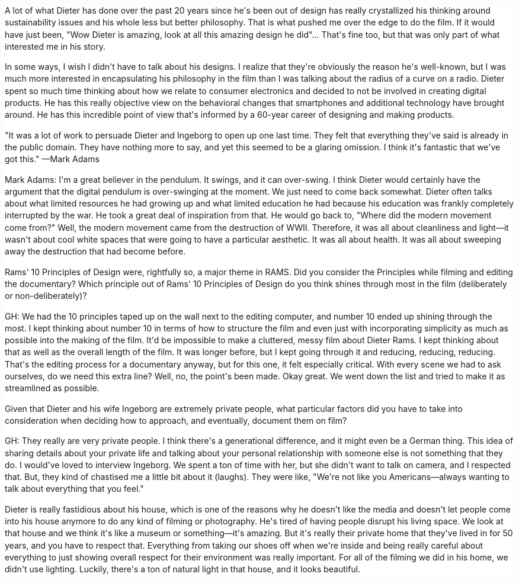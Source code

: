 A lot of what Dieter has done over the past 20 years since he's been out of design has really crystallized his thinking around sustainability issues and his whole less but better philosophy. That is what pushed me over the edge to do the film. If it would have just been, "Wow Dieter is amazing, look at all this amazing design he did"... That's fine too, but that was only part of what interested me in his story.

In some ways, I wish I didn't have to talk about his designs. I realize that they're obviously the reason he's well-known, but I was much more interested in encapsulating his philosophy in the film than I was talking about the radius of a curve on a radio. Dieter spent so much time thinking about how we relate to consumer electronics and decided to not be involved in creating digital products. He has this really objective view on the behavioral changes that smartphones and additional technology have brought around. He has this incredible point of view that's informed by a 60-year career of designing and making products.

"It was a lot of work to persuade Dieter and Ingeborg to open up one last time. They felt that everything they've said is already in the public domain. They have nothing more to say, and yet this seemed to be a glaring omission. I think it's fantastic that we've got this." —Mark Adams

Mark Adams: I'm a great believer in the pendulum. It swings, and it can over-swing. I think Dieter would certainly have the argument that the digital pendulum is over-swinging at the moment. We just need to come back somewhat. Dieter often talks about what limited resources he had growing up and what limited education he had because his education was frankly completely interrupted by the war. He took a great deal of inspiration from that. He would go back to, "Where did the modern movement come from?" Well, the modern movement came from the destruction of WWII. Therefore, it was all about cleanliness and light—it wasn't about cool white spaces that were going to have a particular aesthetic. It was all about health. It was all about sweeping away the destruction that had become before.

Rams' 10 Principles of Design were, rightfully so, a major theme in RAMS. Did you consider the Principles while filming and editing the documentary? Which principle out of Rams' 10 Principles of Design do you think shines through most in the film (deliberately or non-deliberately)?

GH: We had the 10 principles taped up on the wall next to the editing computer, and number 10 ended up shining through the most. I kept thinking about number 10 in terms of how to structure the film and even just with incorporating simplicity as much as possible into the making of the film. It'd be impossible to make a cluttered, messy film about Dieter Rams. I kept thinking about that as well as the overall length of the film. It was longer before, but I kept going through it and reducing, reducing, reducing. That's the editing process for a documentary anyway, but for this one, it felt especially critical. With every scene we had to ask ourselves, do we need this extra line? Well, no, the point's been made. Okay great. We went down the list and tried to make it as streamlined as possible.

Given that Dieter and his wife Ingeborg are extremely private people, what particular factors did you have to take into consideration when deciding how to approach, and eventually, document them on film?

GH: They really are very private people. I think there's a generational difference, and it might even be a German thing. This idea of sharing details about your private life and talking about your personal relationship with someone else is not something that they do. I would've loved to interview Ingeborg. We spent a ton of time with her, but she didn't want to talk on camera, and I respected that. But, they kind of chastised me a little bit about it (laughs). They were like, "We're not like you Americans—always wanting to talk about everything that you feel."

Dieter is really fastidious about his house, which is one of the reasons why he doesn't like the media and doesn't let people come into his house anymore to do any kind of filming or photography. He's tired of having people disrupt his living space. We look at that house and we think it's like a museum or something—it's amazing. But it's really their private home that they've lived in for 50 years, and you have to respect that. Everything from taking our shoes off when we're inside and being really careful about everything to just showing overall respect for their environment was really important. For all of the filming we did in his home, we didn't use lighting. Luckily, there's a ton of natural light in that house, and it looks beautiful.
